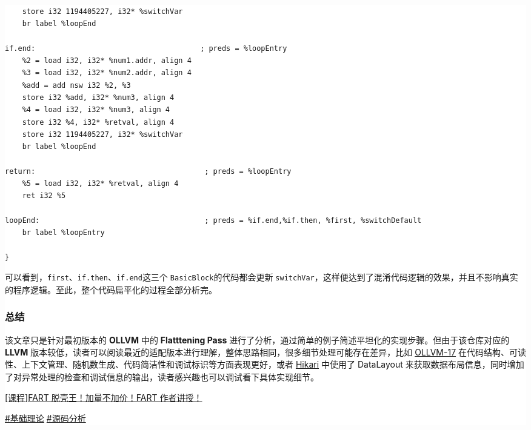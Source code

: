 ```
    store i32 1194405227, i32* %switchVar
    br label %loopEnd
     
if.end:                                      ; preds = %loopEntry
    %2 = load i32, i32* %num1.addr, align 4
    %3 = load i32, i32* %num2.addr, align 4
    %add = add nsw i32 %2, %3   
    store i32 %add, i32* %num3, align 4
    %4 = load i32, i32* %num3, align 4
    store i32 %4, i32* %retval, align 4
    store i32 1194405227, i32* %switchVar
    br label %loopEnd
     
return:                                       ; preds = %loopEntry
    %5 = load i32, i32* %retval, align 4
    ret i32 %5
     
loopEnd:                                      ; preds = %if.end,%if.then, %first, %switchDefault  
    br label %loopEntry
     
}
```

可以看到，`first`、`if.then`、`if.end`这三个 `BasicBlock`的代码都会更新 `switchVar`，这样便达到了混淆代码逻辑的效果，并且不影响真实的程序逻辑。至此，整个代码扁平化的过程全部分析完。

### 总结

该文章只是针对最初版本的 **OLLVM** 中的 **Flatttening Pass** 进行了分析，通过简单的例子简述平坦化的实现步骤。但由于该仓库对应的 **LLVM** 版本较低，读者可以阅读最近的适配版本进行理解，整体思路相同，很多细节处理可能存在差异，比如 [OLLVM-17](https://github.com/DreamSoule/ollvm17/blob/main/llvm-project/llvm/lib/Passes/Obfuscation/Flattening.cpp) 在代码结构、可读性、上下文管理、随机数生成、代码简洁性和调试标识等方面表现更好，或者 [Hikari](https://github.com/61bcdefg/Hikari-LLVM15-Core/blob/2655e1ec63fa6b41ca2f52a0dd7e06d28439b54b/Flattening.cpp) 中使用了 DataLayout 来获取数据布局信息，同时增加了对异常处理的检查和调试信息的输出，读者感兴趣也可以调试看下具体实现细节。

[[课程]FART 脱壳王！加量不加价！FART 作者讲授！](https://bbs.kanxue.com/thread-281194.htm)

[#基础理论](forum-166-1-188.htm) [#源码分析](forum-166-1-194.htm)